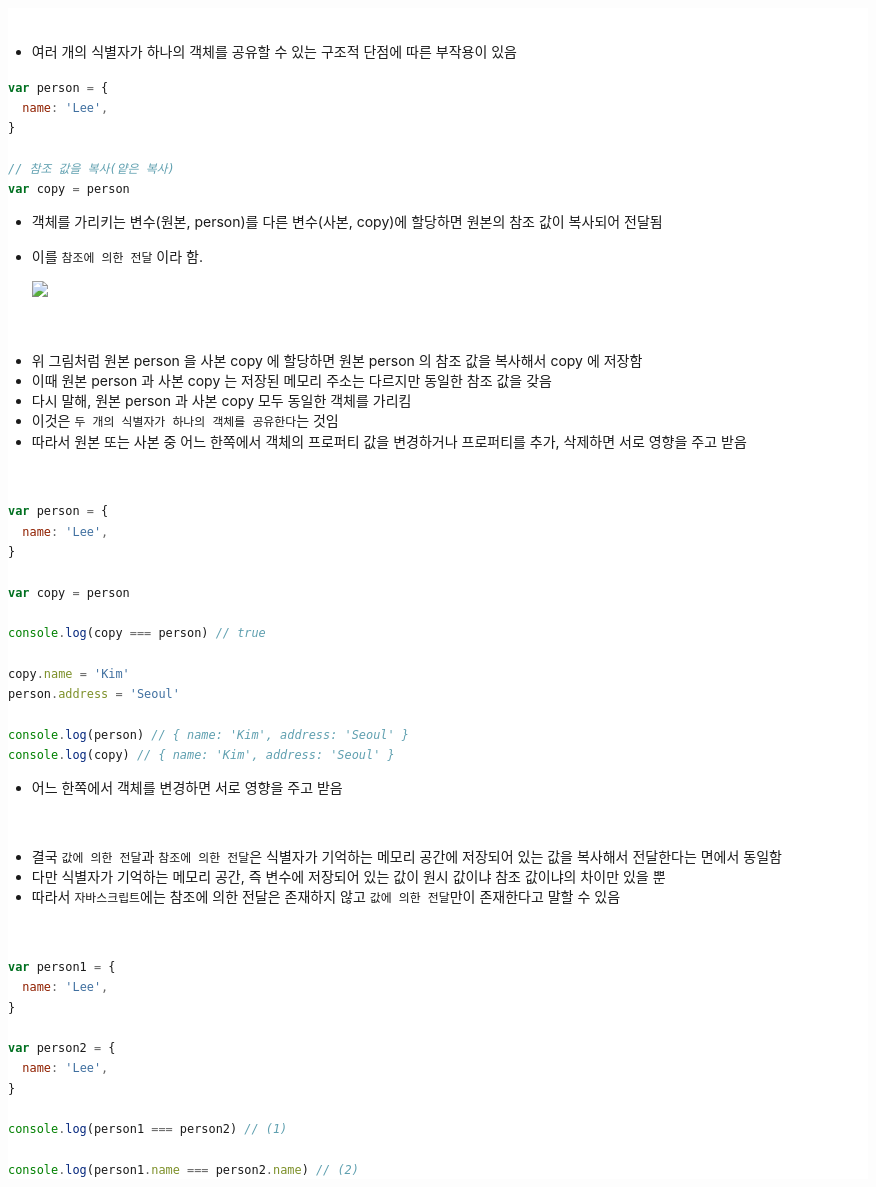 <br>

- 여러 개의 식별자가 하나의 객체를 공유할 수 있는 구조적 단점에 따른 부작용이 있음

```js
var person = {
  name: 'Lee',
}

// 참조 값을 복사(얕은 복사)
var copy = person
```

- 객체를 가리키는 변수(원본, person)를 다른 변수(사본, copy)에 할당하면 원본의 참조 값이 복사되어 전달됨
- 이를 `참조에 의한 전달` 이라 함.
  <br>

  <img src="https://velog.velcdn.com/images/jhplus13/post/cf94c86f-9ca6-4fe9-9d2b-acd797ef479f/image.png">

<br>

- 위 그림처럼 원본 person 을 사본 copy 에 할당하면 원본 person 의 참조 값을 복사해서 copy 에 저장함
- 이때 원본 person 과 사본 copy 는 저장된 메모리 주소는 다르지만 동일한 참조 값을 갖음
- 다시 말해, 원본 person 과 사본 copy 모두 동일한 객체를 가리킴
- 이것은 `두 개의 식별자가 하나의 객체를 공유한다`는 것임
- 따라서 원본 또는 사본 중 어느 한쪽에서 객체의 프로퍼티 값을 변경하거나 프로퍼티를 추가, 삭제하면 서로 영향을 주고 받음

<br>

```js
var person = {
  name: 'Lee',
}

var copy = person

console.log(copy === person) // true

copy.name = 'Kim'
person.address = 'Seoul'

console.log(person) // { name: 'Kim', address: 'Seoul' }
console.log(copy) // { name: 'Kim', address: 'Seoul' }
```

- 어느 한쪽에서 객체를 변경하면 서로 영향을 주고 받음

<br>

- 결국 `값에 의한 전달`과 `참조에 의한 전달`은 식별자가 기억하는 메모리 공간에 저장되어 있는 값을 복사해서 전달한다는 면에서 동일함
- 다만 식별자가 기억하는 메모리 공간, 즉 변수에 저장되어 있는 값이 원시 값이냐 참조 값이냐의 차이만 있을 뿐
- 따라서 `자바스크립트`에는 참조에 의한 전달은 존재하지 않고 `값에 의한 전달`만이 존재한다고 말할 수 있음

<br>

```js
var person1 = {
  name: 'Lee',
}

var person2 = {
  name: 'Lee',
}

console.log(person1 === person2) // (1)

console.log(person1.name === person2.name) // (2)
```
